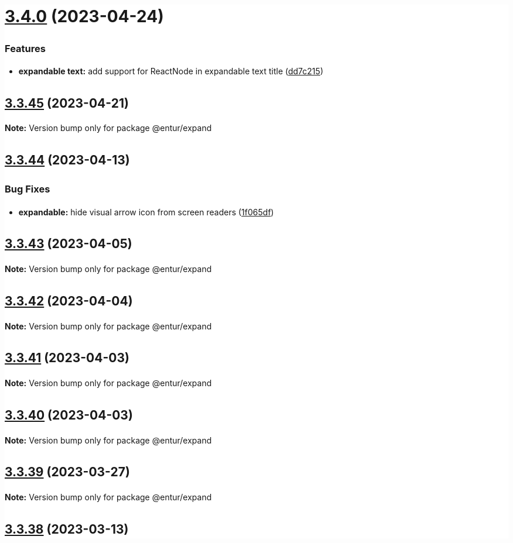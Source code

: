 # [3.4.0](https://github.com/entur/design-system/compare/@entur/expand@3.3.45...@entur/expand@3.4.0) (2023-04-24)

### Features

- **expandable text:** add support for ReactNode in expandable text title ([dd7c215](https://github.com/entur/design-system/commits/dd7c215ed4c17caa51800461f32c64827e7d4005))

## [3.3.45](https://github.com/entur/design-system/compare/@entur/expand@3.3.44...@entur/expand@3.3.45) (2023-04-21)

**Note:** Version bump only for package @entur/expand

## [3.3.44](https://github.com/entur/design-system/compare/@entur/expand@3.3.41...@entur/expand@3.3.44) (2023-04-13)

### Bug Fixes

- **expandable:** hide visual arrow icon from screen readers ([1f065df](https://github.com/entur/design-system/commits/1f065df0e0161b9d2813230d726bb86866e30f0e))

## [3.3.43](https://github.com/entur/design-system/compare/@entur/expand@3.3.41...@entur/expand@3.3.43) (2023-04-05)

**Note:** Version bump only for package @entur/expand

## [3.3.42](https://github.com/entur/design-system/compare/@entur/expand@3.3.41...@entur/expand@3.3.42) (2023-04-04)

**Note:** Version bump only for package @entur/expand

## [3.3.41](https://github.com/entur/design-system/compare/@entur/expand@3.3.40...@entur/expand@3.3.41) (2023-04-03)

**Note:** Version bump only for package @entur/expand

## [3.3.40](https://github.com/entur/design-system/compare/@entur/expand@3.3.39...@entur/expand@3.3.40) (2023-04-03)

**Note:** Version bump only for package @entur/expand

## [3.3.39](https://github.com/entur/design-system/compare/@entur/expand@3.3.38...@entur/expand@3.3.39) (2023-03-27)

**Note:** Version bump only for package @entur/expand

## [3.3.38](https://github.com/entur/design-system/compare/@entur/expand@3.3.37...@entur/expand@3.3.38) (2023-03-13)
